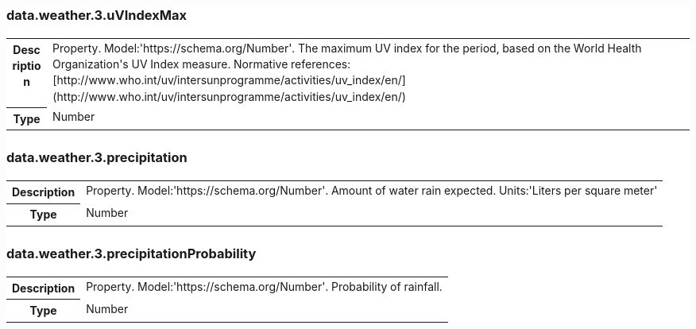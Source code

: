 


### data.weather.3.uVIndexMax


<table class="jssd-property-table">
  <tbody>
    <tr>
      <th>Description</th>
      <td colspan="2">Property. Model:&#x27;https://schema.org/Number&#x27;. The maximum UV index for the period, based on the World Health Organization&#x27;s UV Index measure. Normative references: [http://www.who.int/uv/intersunprogramme/activities/uv_index/en/](http://www.who.int/uv/intersunprogramme/activities/uv_index/en/)</td>
    </tr>
    <tr><th>Type</th><td colspan="2">Number</td></tr>
    
  </tbody>
</table>




### data.weather.3.precipitation


<table class="jssd-property-table">
  <tbody>
    <tr>
      <th>Description</th>
      <td colspan="2">Property. Model:&#x27;https://schema.org/Number&#x27;. Amount of water rain expected. Units:&#x27;Liters per square meter&#x27;</td>
    </tr>
    <tr><th>Type</th><td colspan="2">Number</td></tr>
    
  </tbody>
</table>




### data.weather.3.precipitationProbability


<table class="jssd-property-table">
  <tbody>
    <tr>
      <th>Description</th>
      <td colspan="2">Property. Model:&#x27;https://schema.org/Number&#x27;. Probability of rainfall.</td>
    </tr>
    <tr><th>Type</th><td colspan="2">Number</td></tr>
    
  </tbody>
</table>




